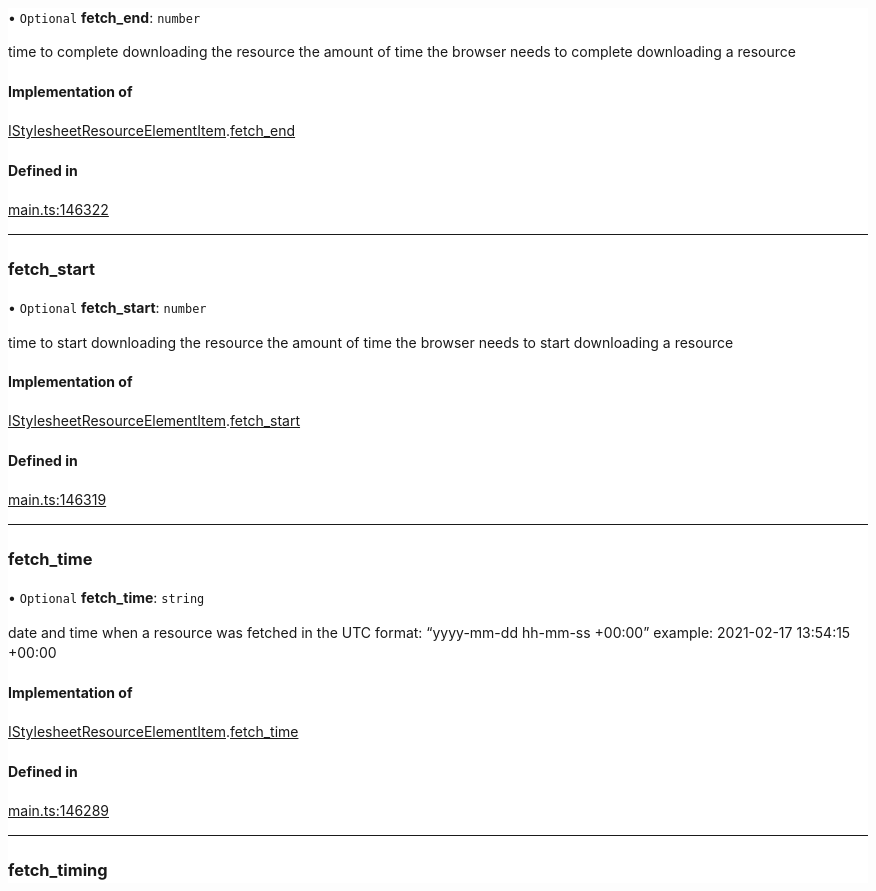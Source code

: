 • `Optional` **fetch\_end**: `number`

time to complete downloading the resource
the amount of time the browser needs to complete downloading a resource

#### Implementation of

[IStylesheetResourceElementItem](../interfaces/IStylesheetResourceElementItem.md).[fetch_end](../interfaces/IStylesheetResourceElementItem.md#fetch_end)

#### Defined in

[main.ts:146322](https://github.com/dataforseo/TypeScriptClient/blob/7ca1aa4/main.ts#L146322)

___


### fetch\_start

• `Optional` **fetch\_start**: `number`

time to start downloading the resource
the amount of time the browser needs to start downloading a resource

#### Implementation of

[IStylesheetResourceElementItem](../interfaces/IStylesheetResourceElementItem.md).[fetch_start](../interfaces/IStylesheetResourceElementItem.md#fetch_start)

#### Defined in

[main.ts:146319](https://github.com/dataforseo/TypeScriptClient/blob/7ca1aa4/main.ts#L146319)

___


### fetch\_time

• `Optional` **fetch\_time**: `string`

date and time when a resource was fetched
in the UTC format: “yyyy-mm-dd hh-mm-ss +00:00”
example:
2021-02-17 13:54:15 +00:00

#### Implementation of

[IStylesheetResourceElementItem](../interfaces/IStylesheetResourceElementItem.md).[fetch_time](../interfaces/IStylesheetResourceElementItem.md#fetch_time)

#### Defined in

[main.ts:146289](https://github.com/dataforseo/TypeScriptClient/blob/7ca1aa4/main.ts#L146289)

___


### fetch\_timing
